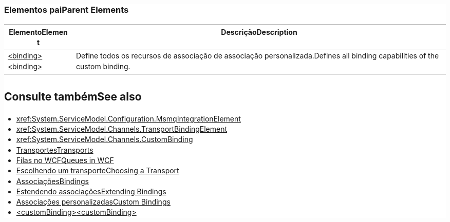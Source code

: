 ### <a name="parent-elements"></a><span data-ttu-id="e2801-221">Elementos pai</span><span class="sxs-lookup"><span data-stu-id="e2801-221">Parent Elements</span></span>  
  
|<span data-ttu-id="e2801-222">Elemento</span><span class="sxs-lookup"><span data-stu-id="e2801-222">Element</span></span>|<span data-ttu-id="e2801-223">Descrição</span><span class="sxs-lookup"><span data-stu-id="e2801-223">Description</span></span>|  
|-------------|-----------------|  
|[<span data-ttu-id="e2801-224">\<binding></span><span class="sxs-lookup"><span data-stu-id="e2801-224">\<binding></span></span>](../../../../../docs/framework/misc/binding.md)|<span data-ttu-id="e2801-225">Define todos os recursos de associação de associação personalizada.</span><span class="sxs-lookup"><span data-stu-id="e2801-225">Defines all binding capabilities of the custom binding.</span></span>|  
  
## <a name="see-also"></a><span data-ttu-id="e2801-226">Consulte também</span><span class="sxs-lookup"><span data-stu-id="e2801-226">See also</span></span>

- <xref:System.ServiceModel.Configuration.MsmqIntegrationElement>
- <xref:System.ServiceModel.Channels.TransportBindingElement>
- <xref:System.ServiceModel.Channels.CustomBinding>
- [<span data-ttu-id="e2801-227">Transportes</span><span class="sxs-lookup"><span data-stu-id="e2801-227">Transports</span></span>](../../../../../docs/framework/wcf/feature-details/transports.md)
- [<span data-ttu-id="e2801-228">Filas no WCF</span><span class="sxs-lookup"><span data-stu-id="e2801-228">Queues in WCF</span></span>](../../../../../docs/framework/wcf/feature-details/queues-in-wcf.md)
- [<span data-ttu-id="e2801-229">Escolhendo um transporte</span><span class="sxs-lookup"><span data-stu-id="e2801-229">Choosing a Transport</span></span>](../../../../../docs/framework/wcf/feature-details/choosing-a-transport.md)
- [<span data-ttu-id="e2801-230">Associações</span><span class="sxs-lookup"><span data-stu-id="e2801-230">Bindings</span></span>](../../../../../docs/framework/wcf/bindings.md)
- [<span data-ttu-id="e2801-231">Estendendo associações</span><span class="sxs-lookup"><span data-stu-id="e2801-231">Extending Bindings</span></span>](../../../../../docs/framework/wcf/extending/extending-bindings.md)
- [<span data-ttu-id="e2801-232">Associações personalizadas</span><span class="sxs-lookup"><span data-stu-id="e2801-232">Custom Bindings</span></span>](../../../../../docs/framework/wcf/extending/custom-bindings.md)
- [<span data-ttu-id="e2801-233">\<customBinding></span><span class="sxs-lookup"><span data-stu-id="e2801-233">\<customBinding></span></span>](../../../../../docs/framework/configure-apps/file-schema/wcf/custombinding.md)
